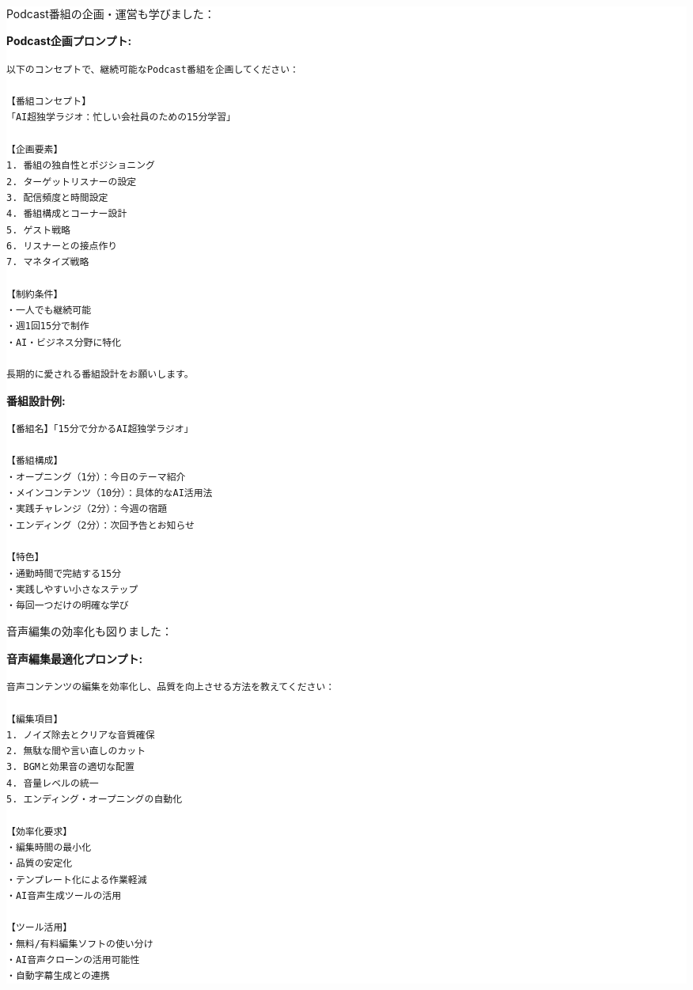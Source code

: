 Podcast番組の企画・運営も学びました：

**Podcast企画プロンプト:**
```
以下のコンセプトで、継続可能なPodcast番組を企画してください：

【番組コンセプト】
「AI超独学ラジオ：忙しい会社員のための15分学習」

【企画要素】
1. 番組の独自性とポジショニング
2. ターゲットリスナーの設定
3. 配信頻度と時間設定
4. 番組構成とコーナー設計
5. ゲスト戦略
6. リスナーとの接点作り
7. マネタイズ戦略

【制約条件】
・一人でも継続可能
・週1回15分で制作
・AI・ビジネス分野に特化

長期的に愛される番組設計をお願いします。
```

**番組設計例:**
```
【番組名】「15分で分かるAI超独学ラジオ」

【番組構成】
・オープニング（1分）：今日のテーマ紹介
・メインコンテンツ（10分）：具体的なAI活用法
・実践チャレンジ（2分）：今週の宿題
・エンディング（2分）：次回予告とお知らせ

【特色】
・通勤時間で完結する15分
・実践しやすい小さなステップ
・毎回一つだけの明確な学び
```

音声編集の効率化も図りました：

**音声編集最適化プロンプト:**
```
音声コンテンツの編集を効率化し、品質を向上させる方法を教えてください：

【編集項目】
1. ノイズ除去とクリアな音質確保
2. 無駄な間や言い直しのカット
3. BGMと効果音の適切な配置
4. 音量レベルの統一
5. エンディング・オープニングの自動化

【効率化要求】
・編集時間の最小化
・品質の安定化
・テンプレート化による作業軽減
・AI音声生成ツールの活用

【ツール活用】
・無料/有料編集ソフトの使い分け
・AI音声クローンの活用可能性
・自動字幕生成との連携

```